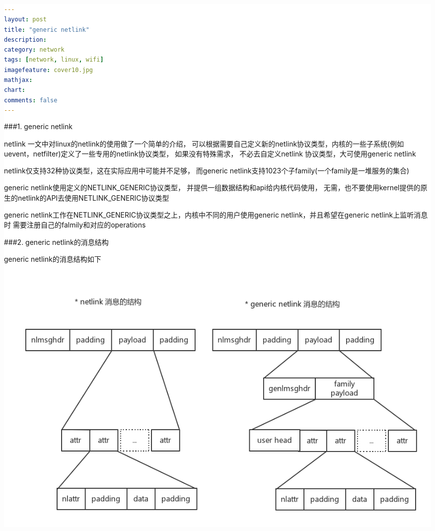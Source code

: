 ```yaml
---
layout: post
title: "generic netlink"
description:
category: network
tags: [network, linux, wifi]
imagefeature: cover10.jpg
mathjax: 
chart:
comments: false
---
```


###1. generic netlink
   
netlink 一文中对linux的netlink的使用做了一个简单的介绍， 可以根据需要自己定义新的netlink协议类型，内核的一些子系统(例如 uevent，netfilter)定义了一些专用的netlink协议类型， 如果没有特殊需求， 不必去自定义netlink 协议类型，大可使用generic netlink  
  
netlink仅支持32种协议类型，这在实际应用中可能并不足够， 而generic netlink支持1023个子family(一个family是一堆服务的集合)    
  
generic netlink使用定义的NETLINK_GENERIC协议类型， 并提供一组数据结构和api给内核代码使用， 无需，也不要使用kernel提供的原生的netlink的API去使用NETLINK_GENERIC协议类型  
	
generic netlink工作在NETLINK_GENERIC协议类型之上，内核中不同的用户使用generic netlink，并且希望在generic netlink上监听消息时 需要注册自己的falmily和对应的operations   
  
###2. generic netlink的消息结构  

generic netlink的消息结构如下

![generic netlink 消息结构](/images/network/generic-netlink-msg-structuer.png)
  